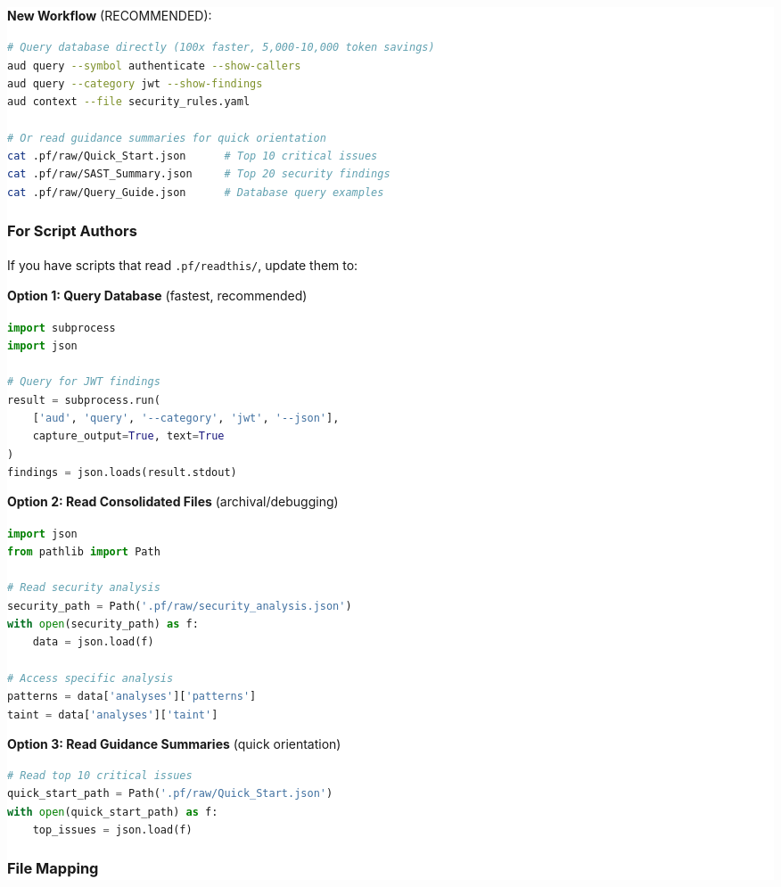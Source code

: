 **New Workflow** (RECOMMENDED):
```bash
# Query database directly (100x faster, 5,000-10,000 token savings)
aud query --symbol authenticate --show-callers
aud query --category jwt --show-findings
aud context --file security_rules.yaml

# Or read guidance summaries for quick orientation
cat .pf/raw/Quick_Start.json      # Top 10 critical issues
cat .pf/raw/SAST_Summary.json     # Top 20 security findings
cat .pf/raw/Query_Guide.json      # Database query examples
```

### For Script Authors

If you have scripts that read `.pf/readthis/`, update them to:

**Option 1: Query Database** (fastest, recommended)
```python
import subprocess
import json

# Query for JWT findings
result = subprocess.run(
    ['aud', 'query', '--category', 'jwt', '--json'],
    capture_output=True, text=True
)
findings = json.loads(result.stdout)
```

**Option 2: Read Consolidated Files** (archival/debugging)
```python
import json
from pathlib import Path

# Read security analysis
security_path = Path('.pf/raw/security_analysis.json')
with open(security_path) as f:
    data = json.load(f)

# Access specific analysis
patterns = data['analyses']['patterns']
taint = data['analyses']['taint']
```

**Option 3: Read Guidance Summaries** (quick orientation)
```python
# Read top 10 critical issues
quick_start_path = Path('.pf/raw/Quick_Start.json')
with open(quick_start_path) as f:
    top_issues = json.load(f)
```

### File Mapping
